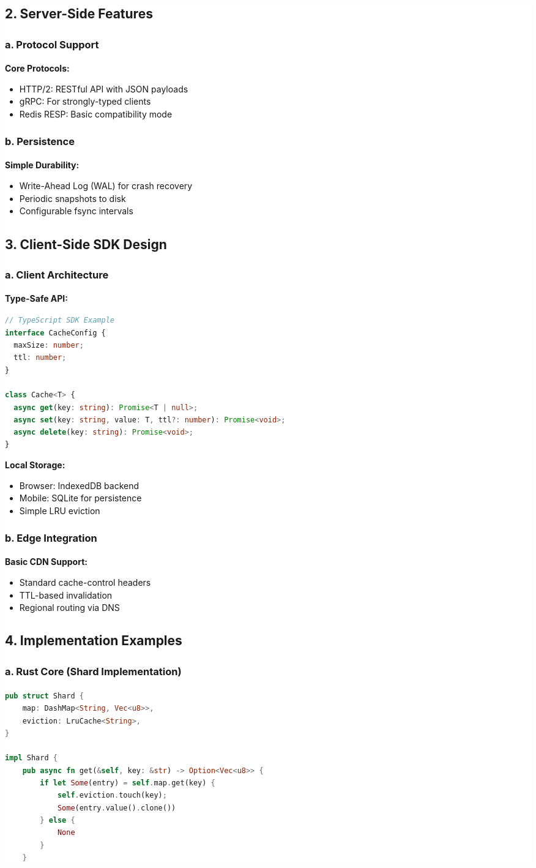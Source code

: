## 2. Server-Side Features

### a. Protocol Support
**Core Protocols:**
- HTTP/2: RESTful API with JSON payloads
- gRPC: For strongly-typed clients
- Redis RESP: Basic compatibility mode

### b. Persistence
**Simple Durability:**
- Write-Ahead Log (WAL) for crash recovery
- Periodic snapshots to disk
- Configurable fsync intervals

## 3. Client-Side SDK Design

### a. Client Architecture
**Type-Safe API:**
```typescript
// TypeScript SDK Example
interface CacheConfig {
  maxSize: number;
  ttl: number;
}

class Cache<T> {
  async get(key: string): Promise<T | null>;
  async set(key: string, value: T, ttl?: number): Promise<void>;
  async delete(key: string): Promise<void>;
}
```

**Local Storage:**
- Browser: IndexedDB backend
- Mobile: SQLite for persistence
- Simple LRU eviction

### b. Edge Integration
**Basic CDN Support:**
- Standard cache-control headers
- TTL-based invalidation
- Regional routing via DNS

## 4. Implementation Examples

### a. Rust Core (Shard Implementation)
```rust
pub struct Shard {
    map: DashMap<String, Vec<u8>>,
    eviction: LruCache<String>,
}

impl Shard {
    pub async fn get(&self, key: &str) -> Option<Vec<u8>> {
        if let Some(entry) = self.map.get(key) {
            self.eviction.touch(key);
            Some(entry.value().clone())
        } else {
            None
        }
    }
```